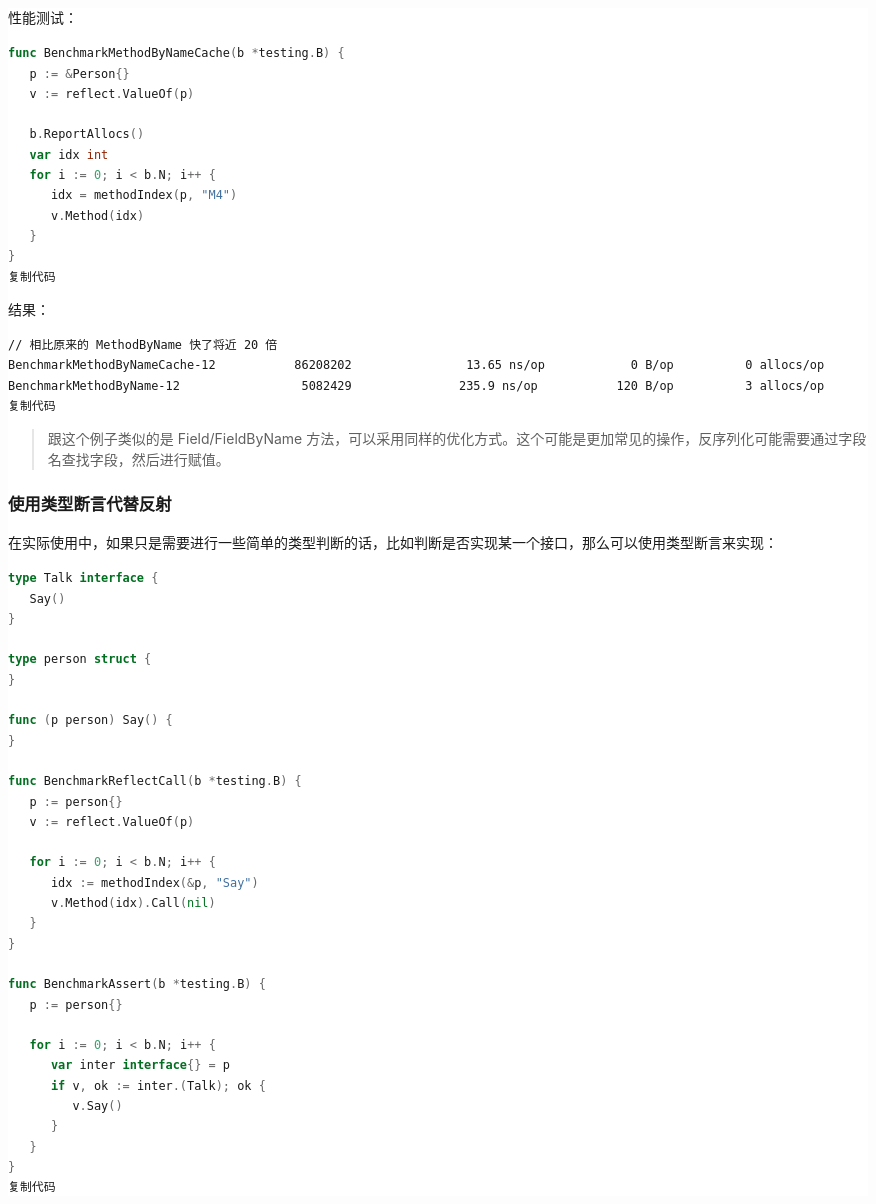 性能测试：

```go
func BenchmarkMethodByNameCache(b *testing.B) {
   p := &Person{}
   v := reflect.ValueOf(p)

   b.ReportAllocs()
   var idx int
   for i := 0; i < b.N; i++ {
      idx = methodIndex(p, "M4")
      v.Method(idx)
   }
}
复制代码
```

结果：

```bash
// 相比原来的 MethodByName 快了将近 20 倍
BenchmarkMethodByNameCache-12           86208202                13.65 ns/op            0 B/op          0 allocs/op
BenchmarkMethodByName-12                 5082429               235.9 ns/op           120 B/op          3 allocs/op
复制代码
```

> 跟这个例子类似的是 Field/FieldByName 方法，可以采用同样的优化方式。这个可能是更加常见的操作，反序列化可能需要通过字段名查找字段，然后进行赋值。

### 使用类型断言代替反射

在实际使用中，如果只是需要进行一些简单的类型判断的话，比如判断是否实现某一个接口，那么可以使用类型断言来实现：

```go
type Talk interface {
   Say()
}

type person struct {
}

func (p person) Say() {
}

func BenchmarkReflectCall(b *testing.B) {
   p := person{}
   v := reflect.ValueOf(p)

   for i := 0; i < b.N; i++ {
      idx := methodIndex(&p, "Say")
      v.Method(idx).Call(nil)
   }
}

func BenchmarkAssert(b *testing.B) {
   p := person{}

   for i := 0; i < b.N; i++ {
      var inter interface{} = p
      if v, ok := inter.(Talk); ok {
         v.Say()
      }
   }
}
复制代码
```
